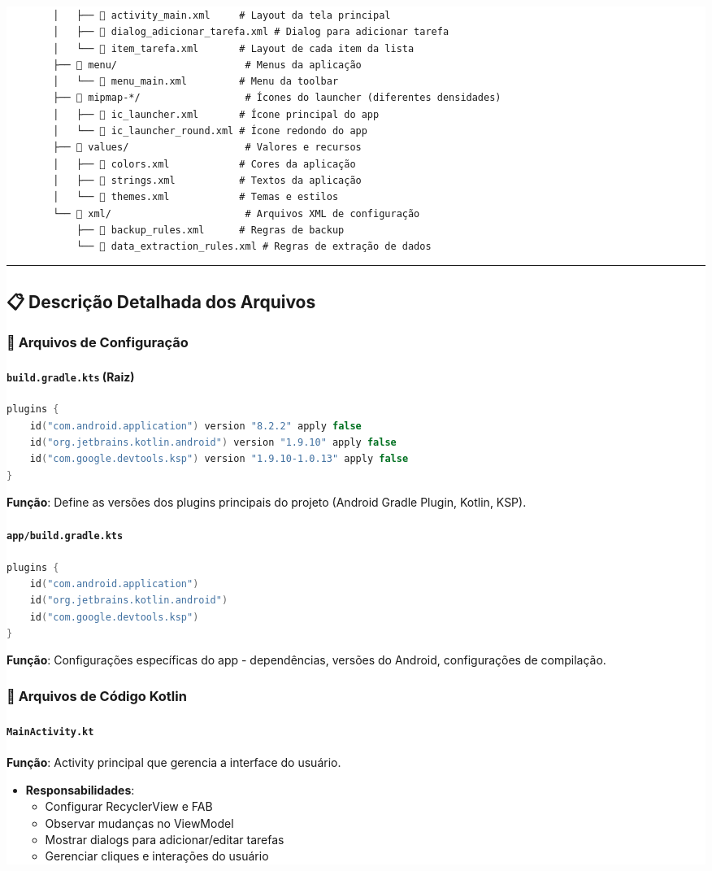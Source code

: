 ```
        │   ├── 📄 activity_main.xml     # Layout da tela principal
        │   ├── 📄 dialog_adicionar_tarefa.xml # Dialog para adicionar tarefa
        │   └── 📄 item_tarefa.xml       # Layout de cada item da lista
        ├── 📁 menu/                      # Menus da aplicação
        │   └── 📄 menu_main.xml         # Menu da toolbar
        ├── 📁 mipmap-*/                  # Ícones do launcher (diferentes densidades)
        │   ├── 📄 ic_launcher.xml       # Ícone principal do app
        │   └── 📄 ic_launcher_round.xml # Ícone redondo do app
        ├── 📁 values/                    # Valores e recursos
        │   ├── 📄 colors.xml            # Cores da aplicação
        │   ├── 📄 strings.xml           # Textos da aplicação
        │   └── 📄 themes.xml            # Temas e estilos
        └── 📁 xml/                       # Arquivos XML de configuração
            ├── 📄 backup_rules.xml      # Regras de backup
            └── 📄 data_extraction_rules.xml # Regras de extração de dados
```

---

## 📋 **Descrição Detalhada dos Arquivos**

### 🔧 **Arquivos de Configuração**

#### `build.gradle.kts` (Raiz)
```kotlin
plugins {
    id("com.android.application") version "8.2.2" apply false
    id("org.jetbrains.kotlin.android") version "1.9.10" apply false
    id("com.google.devtools.ksp") version "1.9.10-1.0.13" apply false
}
```
**Função**: Define as versões dos plugins principais do projeto (Android Gradle Plugin, Kotlin, KSP).

#### `app/build.gradle.kts`
```kotlin
plugins {
    id("com.android.application")
    id("org.jetbrains.kotlin.android")
    id("com.google.devtools.ksp")
}
```
**Função**: Configurações específicas do app - dependências, versões do Android, configurações de compilação.

### 📱 **Arquivos de Código Kotlin**

#### `MainActivity.kt`
**Função**: Activity principal que gerencia a interface do usuário.
- **Responsabilidades**:
  - Configurar RecyclerView e FAB
  - Observar mudanças no ViewModel
  - Mostrar dialogs para adicionar/editar tarefas
  - Gerenciar cliques e interações do usuário
